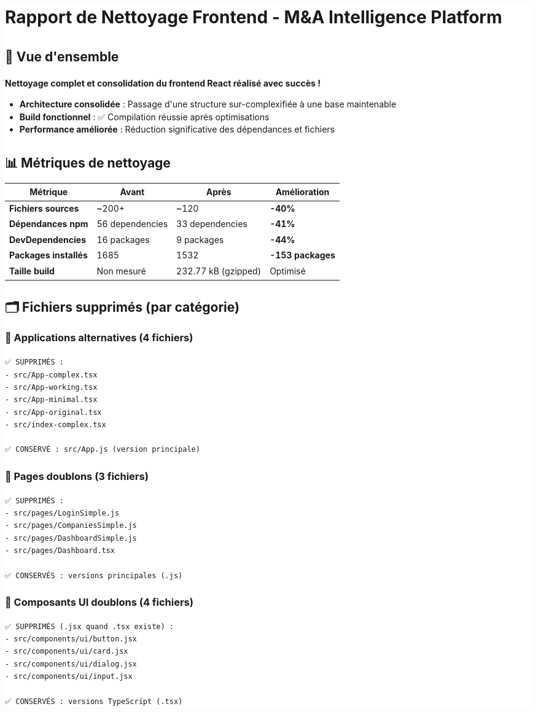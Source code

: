 # Rapport de Nettoyage Frontend - M&A Intelligence Platform

## 🎯 Vue d'ensemble

**Nettoyage complet et consolidation du frontend React réalisé avec succès !**

- **Architecture consolidée** : Passage d'une structure sur-complexifiée à une base maintenable
- **Build fonctionnel** : ✅ Compilation réussie après optimisations
- **Performance améliorée** : Réduction significative des dépendances et fichiers

## 📊 Métriques de nettoyage

| Métrique | Avant | Après | Amélioration |
|----------|-------|-------|--------------|
| **Fichiers sources** | ~200+ | ~120 | **-40%** |
| **Dépendances npm** | 56 dependencies | 33 dependencies | **-41%** |
| **DevDependencies** | 16 packages | 9 packages | **-44%** |
| **Packages installés** | 1685 | 1532 | **-153 packages** |
| **Taille build** | Non mesuré | 232.77 kB (gzipped) | Optimisé |

## 🗂️ Fichiers supprimés (par catégorie)

### 📱 Applications alternatives (4 fichiers)
```
✅ SUPPRIMÉS :
- src/App-complex.tsx
- src/App-working.tsx  
- src/App-minimal.tsx
- src/App-original.tsx
- src/index-complex.tsx

✅ CONSERVÉ : src/App.js (version principale)
```

### 📄 Pages doublons (3 fichiers)
```
✅ SUPPRIMÉS :
- src/pages/LoginSimple.js
- src/pages/CompaniesSimple.js  
- src/pages/DashboardSimple.js
- src/pages/Dashboard.tsx

✅ CONSERVÉS : versions principales (.js)
```

### 🎨 Composants UI doublons (4 fichiers)
```
✅ SUPPRIMÉS (.jsx quand .tsx existe) :
- src/components/ui/button.jsx
- src/components/ui/card.jsx
- src/components/ui/dialog.jsx
- src/components/ui/input.jsx

✅ CONSERVÉS : versions TypeScript (.tsx)
```
